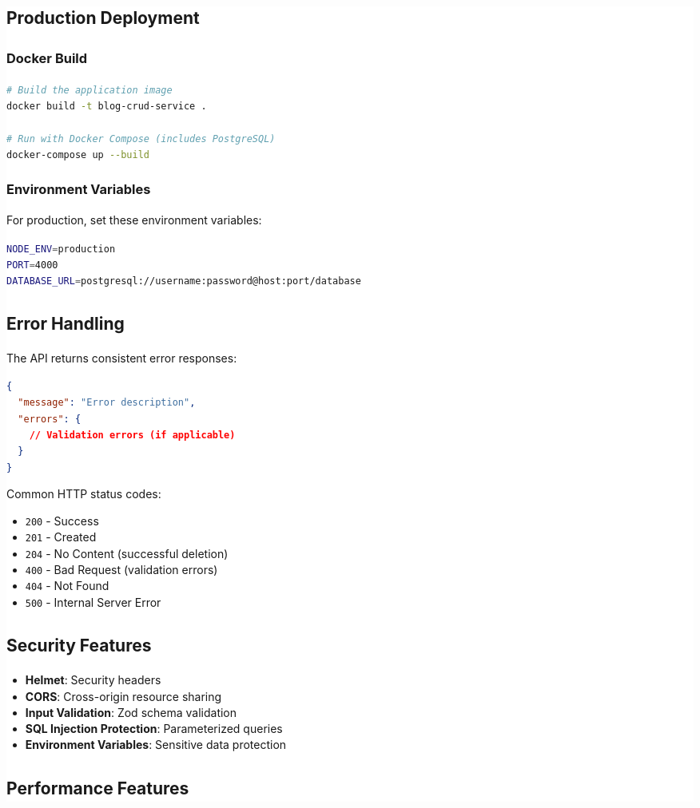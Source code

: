 ## Production Deployment

### Docker Build

```bash
# Build the application image
docker build -t blog-crud-service .

# Run with Docker Compose (includes PostgreSQL)
docker-compose up --build
```

### Environment Variables

For production, set these environment variables:

```bash
NODE_ENV=production
PORT=4000
DATABASE_URL=postgresql://username:password@host:port/database
```

## Error Handling

The API returns consistent error responses:

```json
{
  "message": "Error description",
  "errors": {
    // Validation errors (if applicable)
  }
}
```

Common HTTP status codes:
- `200` - Success
- `201` - Created
- `204` - No Content (successful deletion)
- `400` - Bad Request (validation errors)
- `404` - Not Found
- `500` - Internal Server Error

## Security Features

- **Helmet**: Security headers
- **CORS**: Cross-origin resource sharing
- **Input Validation**: Zod schema validation
- **SQL Injection Protection**: Parameterized queries
- **Environment Variables**: Sensitive data protection

## Performance Features
